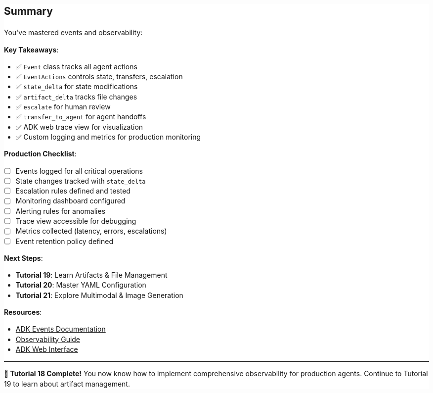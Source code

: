 
## Summary

You've mastered events and observability:

**Key Takeaways**:

- ✅ `Event` class tracks all agent actions
- ✅ `EventActions` controls state, transfers, escalation
- ✅ `state_delta` for state modifications
- ✅ `artifact_delta` tracks file changes
- ✅ `escalate` for human review
- ✅ `transfer_to_agent` for agent handoffs
- ✅ ADK web trace view for visualization
- ✅ Custom logging and metrics for production monitoring

**Production Checklist**:

- [ ] Events logged for all critical operations
- [ ] State changes tracked with `state_delta`
- [ ] Escalation rules defined and tested
- [ ] Monitoring dashboard configured
- [ ] Alerting rules for anomalies
- [ ] Trace view accessible for debugging
- [ ] Metrics collected (latency, errors, escalations)
- [ ] Event retention policy defined

**Next Steps**:

- **Tutorial 19**: Learn Artifacts & File Management
- **Tutorial 20**: Master YAML Configuration
- **Tutorial 21**: Explore Multimodal & Image Generation

**Resources**:

- [ADK Events Documentation](https://google.github.io/adk-docs/events/)
- [Observability Guide](https://google.github.io/adk-docs/observability/)
- [ADK Web Interface](https://google.github.io/adk-docs/tools/adk-web/)

---

**🎉 Tutorial 18 Complete!** You now know how to implement comprehensive observability for production agents. Continue to Tutorial 19 to learn about artifact management.
<Comments />
